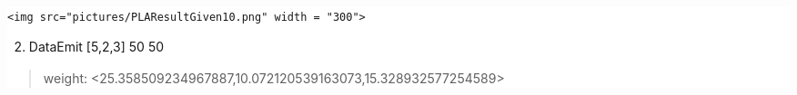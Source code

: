     <img src="pictures/PLAResultGiven10.png" width = "300">
</figure>
</center>

2. DataEmit [5,2,3] 50 50  
  
> weight: <25.358509234967887,10.072120539163073,15.328932577254589>

<center>
<figure class="half">